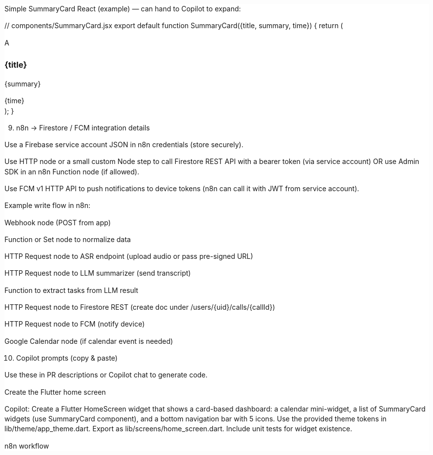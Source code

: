 
Simple SummaryCard React (example) — can hand to Copilot to expand:

// components/SummaryCard.jsx
export default function SummaryCard({title, summary, time}) {
  return (
    <div className="bg-surface p-4 rounded-xl shadow-sm border border-border">
      <div className="flex items-start gap-3">
        <div className="w-10 h-10 rounded-full bg-accent flex items-center justify-center text-text">A</div>
        <div className="flex-1">
          <h3 className="text-text font-semibold">{title}</h3>
          <p className="text-muted text-sm mt-1">{summary}</p>
        </div>
        <div className="text-xs text-muted">{time}</div>
      </div>
    </div>
  );
}

9) n8n → Firestore / FCM integration details

Use a Firebase service account JSON in n8n credentials (store securely).

Use HTTP node or a small custom Node step to call Firestore REST API with a bearer token (via service account) OR use Admin SDK in an n8n Function node (if allowed).

Use FCM v1 HTTP API to push notifications to device tokens (n8n can call it with JWT from service account).

Example write flow in n8n:

Webhook node (POST from app)

Function or Set node to normalize data

HTTP Request node to ASR endpoint (upload audio or pass pre-signed URL)

HTTP Request node to LLM summarizer (send transcript)

Function to extract tasks from LLM result

HTTP Request node to Firestore REST (create doc under /users/{uid}/calls/{callId})

HTTP Request node to FCM (notify device)

Google Calendar node (if calendar event is needed)

10) Copilot prompts (copy & paste)

Use these in PR descriptions or Copilot chat to generate code.

Create the Flutter home screen

Copilot: Create a Flutter HomeScreen widget that shows a card-based dashboard: a calendar mini-widget, a list of SummaryCard widgets (use SummaryCard component), and a bottom navigation bar with 5 icons. Use the provided theme tokens in lib/theme/app_theme.dart. Export as lib/screens/home_screen.dart. Include unit tests for widget existence.


n8n workflow
